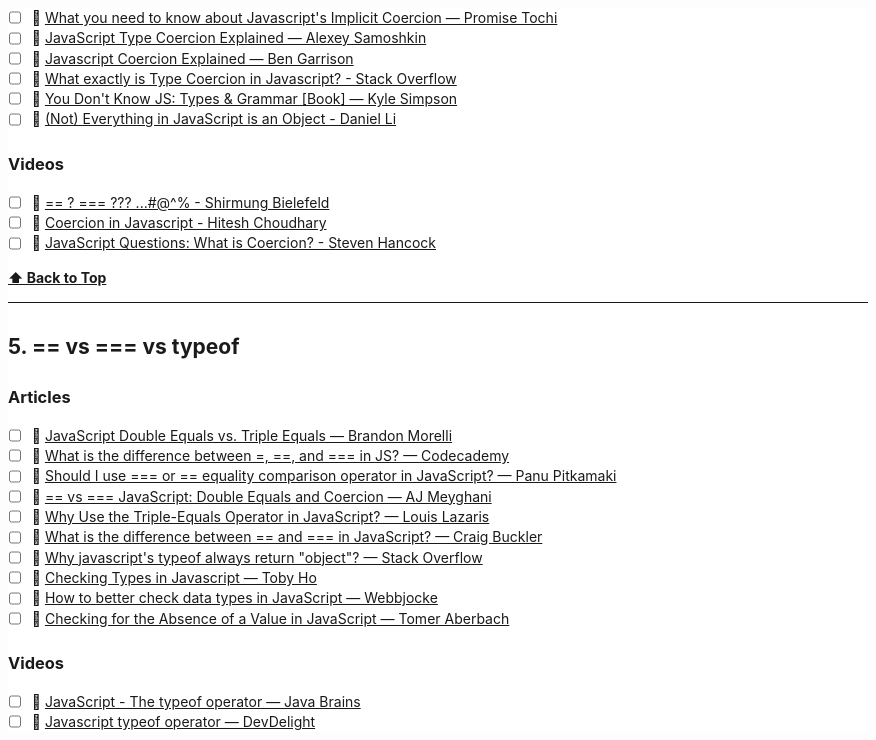  - [ ]  📜 [What you need to know about Javascript's Implicit Coercion — Promise Tochi](https://dev.to/promhize/what-you-need-to-know-about-javascripts-implicit-coercion-e23)
 - [ ]  📜 [JavaScript Type Coercion Explained — Alexey Samoshkin](https://medium.freecodecamp.org/js-type-coercion-explained-27ba3d9a2839)
 - [ ]  📜 [Javascript Coercion Explained — Ben Garrison](https://hackernoon.com/javascript-coercion-explained-545c895213d3)
 - [ ]  📜 [What exactly is Type Coercion in Javascript? - Stack Overflow](https://stackoverflow.com/questions/19915688/what-exactly-is-type-coercion-in-javascript)
 - [ ]  📜 [You Don't Know JS: Types & Grammar [Book] — Kyle Simpson](https://www.oreilly.com/library/view/you-dont-know/9781491905159/ch04.html)
 - [ ]  📜 [(Not) Everything in JavaScript is an Object - Daniel Li](http://blog.brew.com.hk/not-everything-in-javascript-is-an-object/)
 
 ### Videos

 - [ ]  🎥 [== ? === ??? ...#@^% - Shirmung Bielefeld](https://www.youtube.com/watch?v=qGyqzN0bjhc&t)
 - [ ]  🎥 [Coercion in Javascript - Hitesh Choudhary](https://www.youtube.com/watch?v=b04Q_vyqEG8)
 - [ ]  🎥 [JavaScript Questions: What is Coercion? - Steven Hancock](https://www.youtube.com/watch?v=z4-8wMSPJyI)

**[⬆ Back to Top](#table-of-contents)**

---

## 5. == vs === vs typeof

### Articles

 - [ ]  📜 [JavaScript Double Equals vs. Triple Equals — Brandon Morelli](https://codeburst.io/javascript-double-equals-vs-triple-equals-61d4ce5a121a)
 - [ ]  📜 [What is the difference between =, ==, and === in JS? — Codecademy](https://www.codecademy.com/en/forum_questions/558ea4f5e39efed371000508)
 - [ ]  📜 [Should I use === or == equality comparison operator in JavaScript? — Panu Pitkamaki](https://bytearcher.com/articles/equality-comparison-operator-javascript/)
 - [ ]  📜 [== vs === JavaScript: Double Equals and Coercion — AJ Meyghani](https://www.codementor.io/javascript/tutorial/double-equals-and-coercion-in-javascript)
 - [ ]  📜 [Why Use the Triple-Equals Operator in JavaScript? — Louis Lazaris](https://www.impressivewebs.com/why-use-triple-equals-javascipt/)
 - [ ]  📜 [What is the difference between == and === in JavaScript? — Craig Buckler](https://www.oreilly.com/learning/what-is-the-difference-between-and-in-javascript)
 - [ ]  📜 [Why javascript's typeof always return "object"? — Stack Overflow](https://stackoverflow.com/questions/3787901/why-javascripts-typeof-always-return-object)
 - [ ]  📜 [Checking Types in Javascript — Toby Ho](http://tobyho.com/2011/01/28/checking-types-in-javascript/)
 - [ ]  📜 [How to better check data types in JavaScript — Webbjocke](https://webbjocke.com/javascript-check-data-types/)
 - [ ]  📜 [Checking for the Absence of a Value in JavaScript — Tomer Aberbach](https://tomeraberba.ch/html/post/checking-for-the-absence-of-a-value-in-javascript.html)

### Videos

 - [ ]  🎥 [JavaScript - The typeof operator — Java Brains](https://www.youtube.com/watch?v=ol_su88I3kw)
 - [ ]  🎥 [Javascript typeof operator — DevDelight](https://www.youtube.com/watch?v=qPYhTPt_SbQ)
